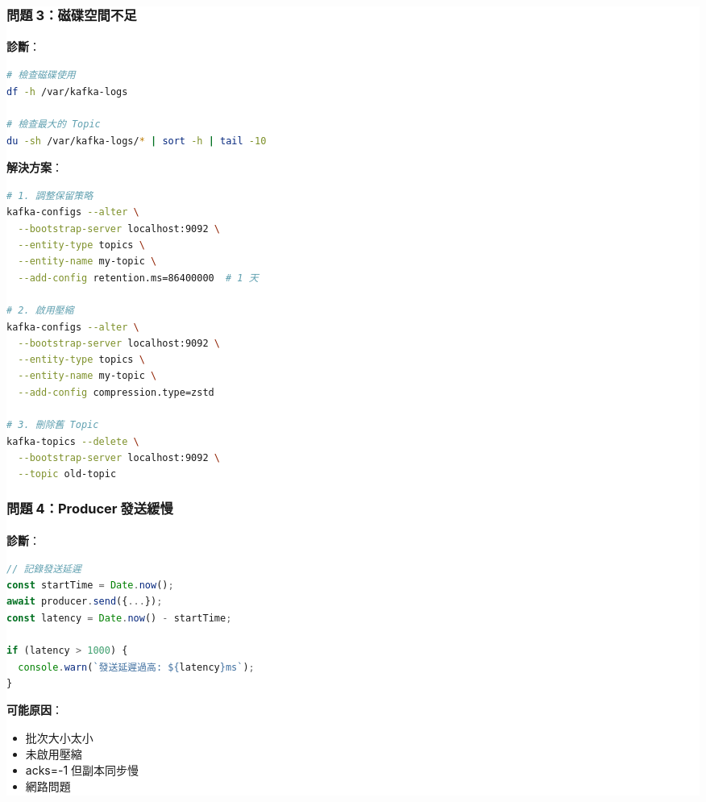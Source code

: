 ### 問題 3：磁碟空間不足

**診斷**：

```bash
# 檢查磁碟使用
df -h /var/kafka-logs

# 檢查最大的 Topic
du -sh /var/kafka-logs/* | sort -h | tail -10
```

**解決方案**：

```bash
# 1. 調整保留策略
kafka-configs --alter \
  --bootstrap-server localhost:9092 \
  --entity-type topics \
  --entity-name my-topic \
  --add-config retention.ms=86400000  # 1 天

# 2. 啟用壓縮
kafka-configs --alter \
  --bootstrap-server localhost:9092 \
  --entity-type topics \
  --entity-name my-topic \
  --add-config compression.type=zstd

# 3. 刪除舊 Topic
kafka-topics --delete \
  --bootstrap-server localhost:9092 \
  --topic old-topic
```

### 問題 4：Producer 發送緩慢

**診斷**：

```typescript
// 記錄發送延遲
const startTime = Date.now();
await producer.send({...});
const latency = Date.now() - startTime;

if (latency > 1000) {
  console.warn(`發送延遲過高: ${latency}ms`);
}
```

**可能原因**：
- 批次大小太小
- 未啟用壓縮
- acks=-1 但副本同步慢
- 網路問題
